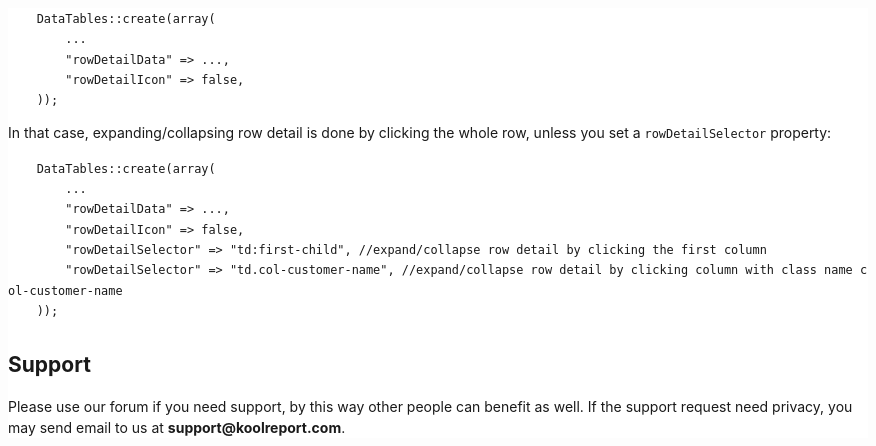 ```
    DataTables::create(array(
        ...
        "rowDetailData" => ...,
        "rowDetailIcon" => false,
    ));
```
In that case, expanding/collapsing row detail is done by clicking the whole row, unless you set a `rowDetailSelector` property:

```
    DataTables::create(array(
        ...
        "rowDetailData" => ...,
        "rowDetailIcon" => false,
        "rowDetailSelector" => "td:first-child", //expand/collapse row detail by clicking the first column
        "rowDetailSelector" => "td.col-customer-name", //expand/collapse row detail by clicking column with class name col-customer-name
    ));
```

## Support

Please use our forum if you need support, by this way other people can benefit as well. If the support request need privacy, you may send email to us at __support@koolreport.com__.
